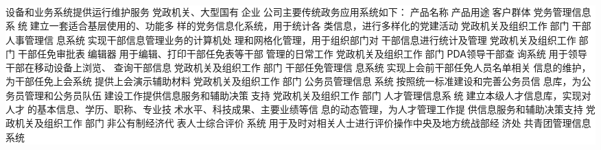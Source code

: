 设备和业务系统提供运行维护服务
党政机关、大型国有
企业
公司主要传统政务应用系统如下：
产品名称
产品用途
客户群体
党务管理信息系
统
建立一套适合基层使用的、功能多
样的党务信息化系统，用于统计各
类信息，进行多样化的党建活动
党政机关及组织工作
部门
干部人事管理信
息系统
实现干部信息管理业务的计算机处
理和网格化管理，用于组织部门对
干部信息进行统计及管理
党政机关及组织工作
部门
干部任免审批表
编辑器
用于编辑、打印干部任免表等干部
管理的日常工作
党政机关及组织工作
部门
PDA领导干部查
询系统
用于领导干部在移动设备上浏览、
查询干部信息
党政机关及组织工作
部门
干部任免管理信
息系统
实现上会前干部任免人员名单相关
信息的维护，为干部任免上会系统
提供上会演示辅助材料
党政机关及组织工作
部门
公务员管理信息
系统
按照统一标准建设和完善公务员信
息库，为公务员管理和公务员队伍
建设工作提供信息服务和辅助决策
支持
党政机关及组织工作
部门
人才管理信息系
统
建立本级人才信息库，实现对人才
的基本信息、学历、职称、专业技
术水平、科技成果、主要业绩等信
息的动态管理，为人才管理工作提
供信息服务和辅助决策支持
党政机关及组织工作
部门
非公有制经济代
表人士综合评价
系统
用于及时对相关人士进行评价操作中央及地方统战部经
济处
共青团管理信息
系统